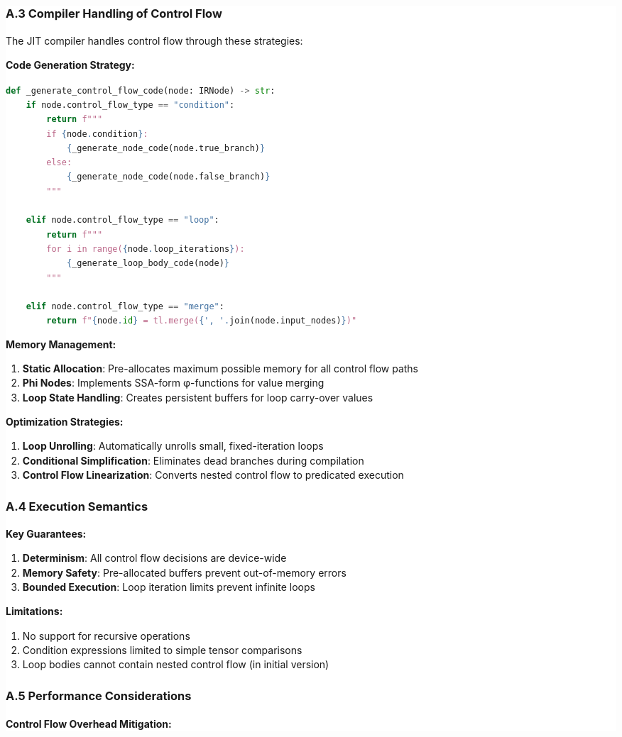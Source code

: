 ### A.3 Compiler Handling of Control Flow

The JIT compiler handles control flow through these strategies:

**Code Generation Strategy:**

```python
def _generate_control_flow_code(node: IRNode) -> str:
    if node.control_flow_type == "condition":
        return f"""
        if {node.condition}:
            {_generate_node_code(node.true_branch)}
        else:
            {_generate_node_code(node.false_branch)}
        """
    
    elif node.control_flow_type == "loop":
        return f"""
        for i in range({node.loop_iterations}):
            {_generate_loop_body_code(node)}
        """
    
    elif node.control_flow_type == "merge":
        return f"{node.id} = tl.merge({', '.join(node.input_nodes)})"
```

**Memory Management:**

1. **Static Allocation**: Pre-allocates maximum possible memory for all control flow paths
2. **Phi Nodes**: Implements SSA-form φ-functions for value merging
3. **Loop State Handling**: Creates persistent buffers for loop carry-over values

**Optimization Strategies:**

1. **Loop Unrolling**: Automatically unrolls small, fixed-iteration loops
2. **Conditional Simplification**: Eliminates dead branches during compilation
3. **Control Flow Linearization**: Converts nested control flow to predicated execution

### A.4 Execution Semantics

**Key Guarantees:**

1. **Determinism**: All control flow decisions are device-wide
2. **Memory Safety**: Pre-allocated buffers prevent out-of-memory errors
3. **Bounded Execution**: Loop iteration limits prevent infinite loops

**Limitations:**

1. No support for recursive operations
2. Condition expressions limited to simple tensor comparisons
3. Loop bodies cannot contain nested control flow (in initial version)

### A.5 Performance Considerations

**Control Flow Overhead Mitigation:**
